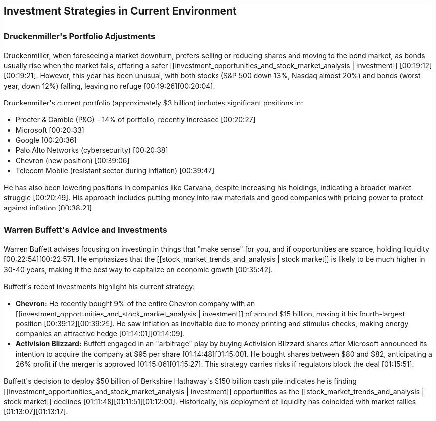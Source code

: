 ## Investment Strategies in Current Environment

### Druckenmiller's Portfolio Adjustments
Druckenmiller, when foreseeing a market downturn, prefers selling or reducing shares and moving to the bond market, as bonds usually rise when the market falls, offering a safer [[investment_opportunities_and_stock_market_analysis | investment]] <a class="yt-timestamp" data-t="00:19:12">[00:19:12]</a><a class="yt-timestamp" data-t="00:19:21">[00:19:21]</a>. However, this year has been unusual, with both stocks (S&P 500 down 13%, Nasdaq almost 20%) and bonds (worst year, down 12%) falling, leaving no refuge <a class="yt-timestamp" data-t="00:19:26">[00:19:26]</a><a class="yt-timestamp" data-t="00:20:04">[00:20:04]</a>.

Druckenmiller's current portfolio (approximately $3 billion) includes significant positions in:
*   Procter & Gamble (P&G) – 14% of portfolio, recently increased <a class="yt-timestamp" data-t="00:20:27">[00:20:27]</a>
*   Microsoft <a class="yt-timestamp" data-t="00:20:33">[00:20:33]</a>
*   Google <a class="yt-timestamp" data-t="00:20:36">[00:20:36]</a>
*   Palo Alto Networks (cybersecurity) <a class="yt-timestamp" data-t="00:20:38">[00:20:38]</a>
*   Chevron (new position) <a class="yt-timestamp" data-t="00:39:06">[00:39:06]</a>
*   Telecom Mobile (resistant sector during inflation) <a class="yt-timestamp" data-t="00:39:47">[00:39:47]</a>

He has also been lowering positions in companies like Carvana, despite increasing his holdings, indicating a broader market struggle <a class="yt-timestamp" data-t="00:20:49">[00:20:49]</a>. His approach includes putting money into raw materials and good companies with pricing power to protect against inflation <a class="yt-timestamp" data-t="00:38:21">[00:38:21]</a>.

### Warren Buffett's Advice and Investments
Warren Buffett advises focusing on investing in things that "make sense" for you, and if opportunities are scarce, holding liquidity <a class="yt-timestamp" data-t="00:22:54">[00:22:54]</a><a class="yt-timestamp" data-t="00:22:57">[00:22:57]</a>. He emphasizes that the [[stock_market_trends_and_analysis | stock market]] is likely to be much higher in 30-40 years, making it the best way to capitalize on economic growth <a class="yt-timestamp" data-t="00:35:42">[00:35:42]</a>.

Buffett's recent investments highlight his current strategy:
*   **Chevron:** He recently bought 9% of the entire Chevron company with an [[investment_opportunities_and_stock_market_analysis | investment]] of around $15 billion, making it his fourth-largest position <a class="yt-timestamp" data-t="00:39:12">[00:39:12]</a><a class="yt-timestamp" data-t="00:39:29">[00:39:29]</a>. He saw inflation as inevitable due to money printing and stimulus checks, making energy companies an attractive hedge <a class="yt-timestamp" data-t="01:14:01">[01:14:01]</a><a class="yt-timestamp" data-t="01:14:09">[01:14:09]</a>.
*   **Activision Blizzard:** Buffett engaged in an "arbitrage" play by buying Activision Blizzard shares after Microsoft announced its intention to acquire the company at $95 per share <a class="yt-timestamp" data-t="01:14:48">[01:14:48]</a><a class="yt-timestamp" data-t="01:15:00">[01:15:00]</a>. He bought shares between $80 and $82, anticipating a 26% profit if the merger is approved <a class="yt-timestamp" data-t="01:15:06">[01:15:06]</a><a class="yt-timestamp" data-t="01:15:27">[01:15:27]</a>. This strategy carries risks if regulators block the deal <a class="yt-timestamp" data-t="01:15:51">[01:15:51]</a>.

Buffett's decision to deploy $50 billion of Berkshire Hathaway's $150 billion cash pile indicates he is finding [[investment_opportunities_and_stock_market_analysis | investment]] opportunities as the [[stock_market_trends_and_analysis | stock market]] declines <a class="yt-timestamp" data-t="01:11:48">[01:11:48]</a><a class="yt-timestamp" data-t="01:11:51">[01:11:51]</a><a class="yt-timestamp" data-t="01:12:00">[01:12:00]</a>. Historically, his deployment of liquidity has coincided with market rallies <a class="yt-timestamp" data-t="01:13:07">[01:13:07]</a><a class="yt-timestamp" data-t="01:13:17">[01:13:17]</a>.
